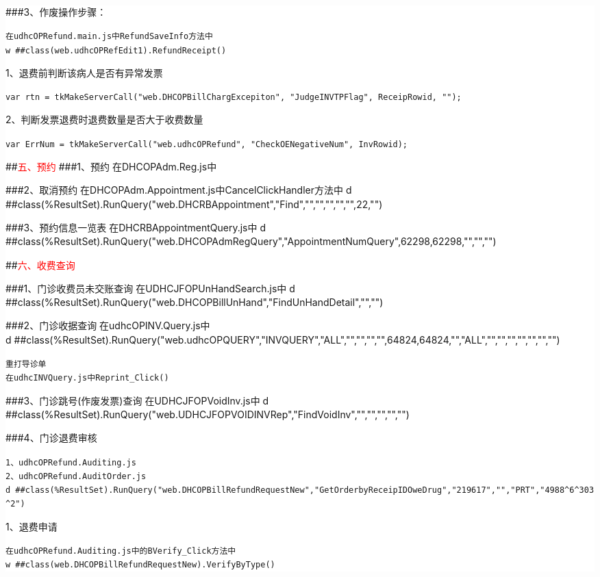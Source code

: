 
###3、作废操作步骤：

	在udhcOPRefund.main.js中RefundSaveInfo方法中
	w ##class(web.udhcOPRefEdit1).RefundReceipt()

1、退费前判断该病人是否有异常发票

	var rtn = tkMakeServerCall("web.DHCOPBillChargExcepiton", "JudgeINVTPFlag", ReceipRowid, "");

2、判断发票退费时退费数量是否大于收费数量

	var ErrNum = tkMakeServerCall("web.udhcOPRefund", "CheckOENegativeNum", InvRowid);




##<font color=red>五、预约</font>
###1、预约
	在DHCOPAdm.Reg.js中

###2、取消预约
 	在DHCOPAdm.Appointment.js中CancelClickHandler方法中
	d ##class(%ResultSet).RunQuery("web.DHCRBAppointment","Find","","","","","",22,"")


###3、预约信息一览表
	在DHCRBAppointmentQuery.js中
	d ##class(%ResultSet).RunQuery("web.DHCOPAdmRegQuery","AppointmentNumQuery",62298,62298,"","","")


##<font color=red>六、收费查询</font>

###1、门诊收费员未交账查询
	在UDHCJFOPUnHandSearch.js中
	d ##class(%ResultSet).RunQuery("web.DHCOPBillUnHand","FindUnHandDetail","","")


###2、门诊收据查询
	在udhcOPINV.Query.js中    
	d ##class(%ResultSet).RunQuery("web.udhcOPQUERY","INVQUERY","ALL","","","","",64824,64824,"","ALL","","","","","","","")

	重打导诊单
	在udhcINVQuery.js中Reprint_Click()

###3、门诊跳号(作废发票)查询
	在UDHCJFOPVoidInv.js中
	d ##class(%ResultSet).RunQuery("web.UDHCJFOPVOIDINVRep","FindVoidInv","","","","","")


###4、门诊退费审核

	1、udhcOPRefund.Auditing.js
	2、udhcOPRefund.AuditOrder.js
	d ##class(%ResultSet).RunQuery("web.DHCOPBillRefundRequestNew","GetOrderbyReceipIDOweDrug","219617","","PRT","4988^6^303^2")
1、退费申请

	在udhcOPRefund.Auditing.js中的BVerify_Click方法中
	w ##class(web.DHCOPBillRefundRequestNew).VerifyByType()
